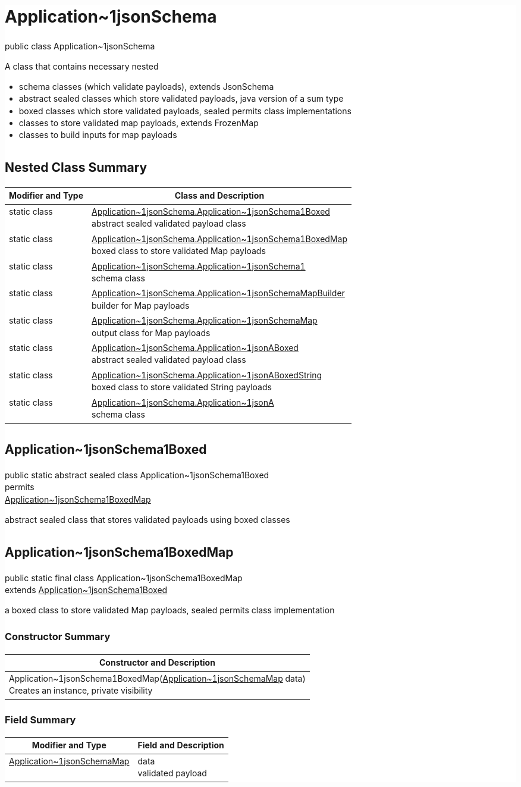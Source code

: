 # Application~1jsonSchema
public class Application~1jsonSchema

A class that contains necessary nested
- schema classes (which validate payloads), extends JsonSchema
- abstract sealed classes which store validated payloads, java version of a sum type
- boxed classes which store validated payloads, sealed permits class implementations
- classes to store validated map payloads, extends FrozenMap
- classes to build inputs for map payloads

## Nested Class Summary
| Modifier and Type | Class and Description |
| ----------------- | ---------------------- |
| static class | [Application~1jsonSchema.Application~1jsonSchema1Boxed](#application~1jsonschema1boxed)<br> abstract sealed validated payload class |
| static class | [Application~1jsonSchema.Application~1jsonSchema1BoxedMap](#application~1jsonschema1boxedmap)<br> boxed class to store validated Map payloads |
| static class | [Application~1jsonSchema.Application~1jsonSchema1](#application~1jsonschema1)<br> schema class |
| static class | [Application~1jsonSchema.Application~1jsonSchemaMapBuilder](#application~1jsonschemamapbuilder)<br> builder for Map payloads |
| static class | [Application~1jsonSchema.Application~1jsonSchemaMap](#application~1jsonschemamap)<br> output class for Map payloads |
| static class | [Application~1jsonSchema.Application~1jsonABoxed](#application~1jsonaboxed)<br> abstract sealed validated payload class |
| static class | [Application~1jsonSchema.Application~1jsonABoxedString](#application~1jsonaboxedstring)<br> boxed class to store validated String payloads |
| static class | [Application~1jsonSchema.Application~1jsonA](#application~1jsona)<br> schema class |

## Application~1jsonSchema1Boxed
public static abstract sealed class Application~1jsonSchema1Boxed<br>
permits<br>
[Application~1jsonSchema1BoxedMap](#application~1jsonschema1boxedmap)

abstract sealed class that stores validated payloads using boxed classes

## Application~1jsonSchema1BoxedMap
public static final class Application~1jsonSchema1BoxedMap<br>
extends [Application~1jsonSchema1Boxed](#application~1jsonschema1boxed)

a boxed class to store validated Map payloads, sealed permits class implementation

### Constructor Summary
| Constructor and Description |
| --------------------------- |
| Application~1jsonSchema1BoxedMap([Application~1jsonSchemaMap](#application~1jsonschemamap) data)<br>Creates an instance, private visibility |

### Field Summary
| Modifier and Type | Field and Description |
| ----------------- | ---------------------- |
| [Application~1jsonSchemaMap](#application~1jsonschemamap) | data<br>validated payload |
